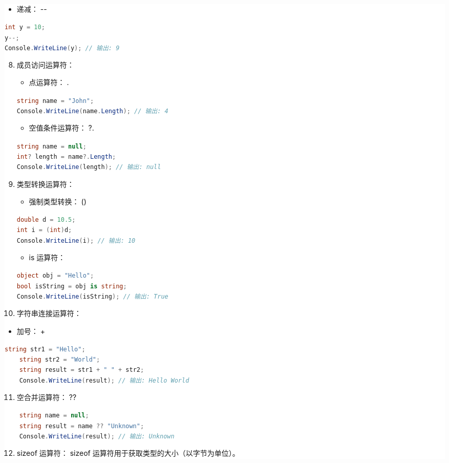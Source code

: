    - 递减： --
   ```csharp
   int y = 10;
   y--;
   Console.WriteLine(y); // 输出: 9
   ```

8. 成员访问运算符：

   - 点运算符： .
   ```csharp
   string name = "John";
   Console.WriteLine(name.Length); // 输出: 4
   ```

   - 空值条件运算符： ?.
   ```csharp
   string name = null;
   int? length = name?.Length;
   Console.WriteLine(length); // 输出: null
   ```

9. 类型转换运算符：

   - 强制类型转换： ()
   ```csharp
   double d = 10.5;
   int i = (int)d;
   Console.WriteLine(i); // 输出: 10
   ```

   - is 运算符：
   ```csharp
   object obj = "Hello";
   bool isString = obj is string;
   Console.WriteLine(isString); // 输出: True
   ```

10.  字符串连接运算符：
   - 加号： +

```csharp
string str1 = "Hello";
    string str2 = "World";
    string result = str1 + " " + str2;
    Console.WriteLine(result); // 输出: Hello World

```
11.   空合并运算符： ??
 
```csharp
    string name = null;
    string result = name ?? "Unknown";
    Console.WriteLine(result); // 输出: Unknown
```
12.    sizeof 运算符：
 sizeof 运算符用于获取类型的大小（以字节为单位）。
